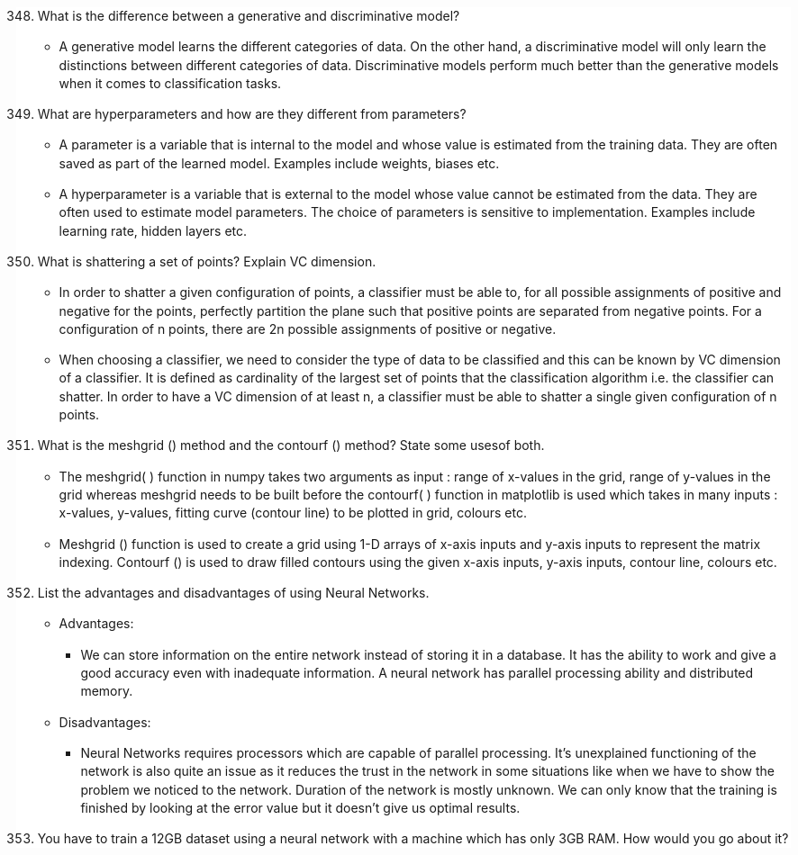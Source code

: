 
348) What is the difference between a generative and discriminative model?

     - A generative model learns the different categories of data. On the other hand, a discriminative model will only learn the distinctions between different categories of data. Discriminative models perform much better than the generative models when it comes to classification tasks.


349) What are hyperparameters and how are they different from parameters?

     - A parameter is a variable that is internal to the model and whose value is estimated from the training data. They are often saved as part of the learned model. Examples include weights, biases etc.

     - A hyperparameter is a variable that is external to the model whose value cannot be estimated from the data. They are often used to estimate model parameters. The choice of parameters is sensitive to implementation. Examples include learning rate, hidden layers etc.


350) What is shattering a set of points? Explain VC dimension.

     - In order to shatter a given configuration of points, a classifier must be able to, for all possible assignments of positive and negative for the points, perfectly partition the plane such that positive points are separated from negative points. For a configuration of n points, there are 2n possible assignments of positive or negative. 

     - When choosing a classifier, we need to consider the type of data to be classified and this can be known by VC dimension of a classifier. It is defined as cardinality of the largest set of points that the classification algorithm i.e. the classifier can shatter. In order to have a VC dimension of at least n, a classifier must be able to shatter a single given configuration of n points.


351) What is the meshgrid () method and the contourf () method? State some usesof both.

     - The meshgrid( ) function in numpy takes two arguments as input : range of x-values in the grid, range of y-values in the grid whereas meshgrid needs to be built before the contourf( ) function in matplotlib is used which takes in many inputs : x-values, y-values, fitting curve (contour line) to be plotted in grid, colours etc.

     - Meshgrid () function is used to create a grid using 1-D arrays of x-axis inputs and y-axis inputs to represent the matrix indexing. Contourf () is used to draw filled contours using the given x-axis inputs, y-axis inputs, contour line, colours etc.


352) List the advantages and disadvantages of using Neural Networks.

     - Advantages:

          - We can store information on the entire network instead of storing it in a database. It has the ability to work and give a good accuracy even with inadequate information. A neural network has parallel processing ability and distributed memory.

     - Disadvantages:

          - Neural Networks requires processors which are capable of parallel processing. It’s unexplained functioning of the network is also quite an issue as it reduces the trust in the network in some situations like when we have to show the problem we noticed to the network. Duration of the network is mostly unknown. We can only know that the training is finished by looking at the error value but it doesn’t give us optimal results.


353) You have to train a 12GB dataset using a neural network with a machine which has only 3GB RAM. How would you go about it?
